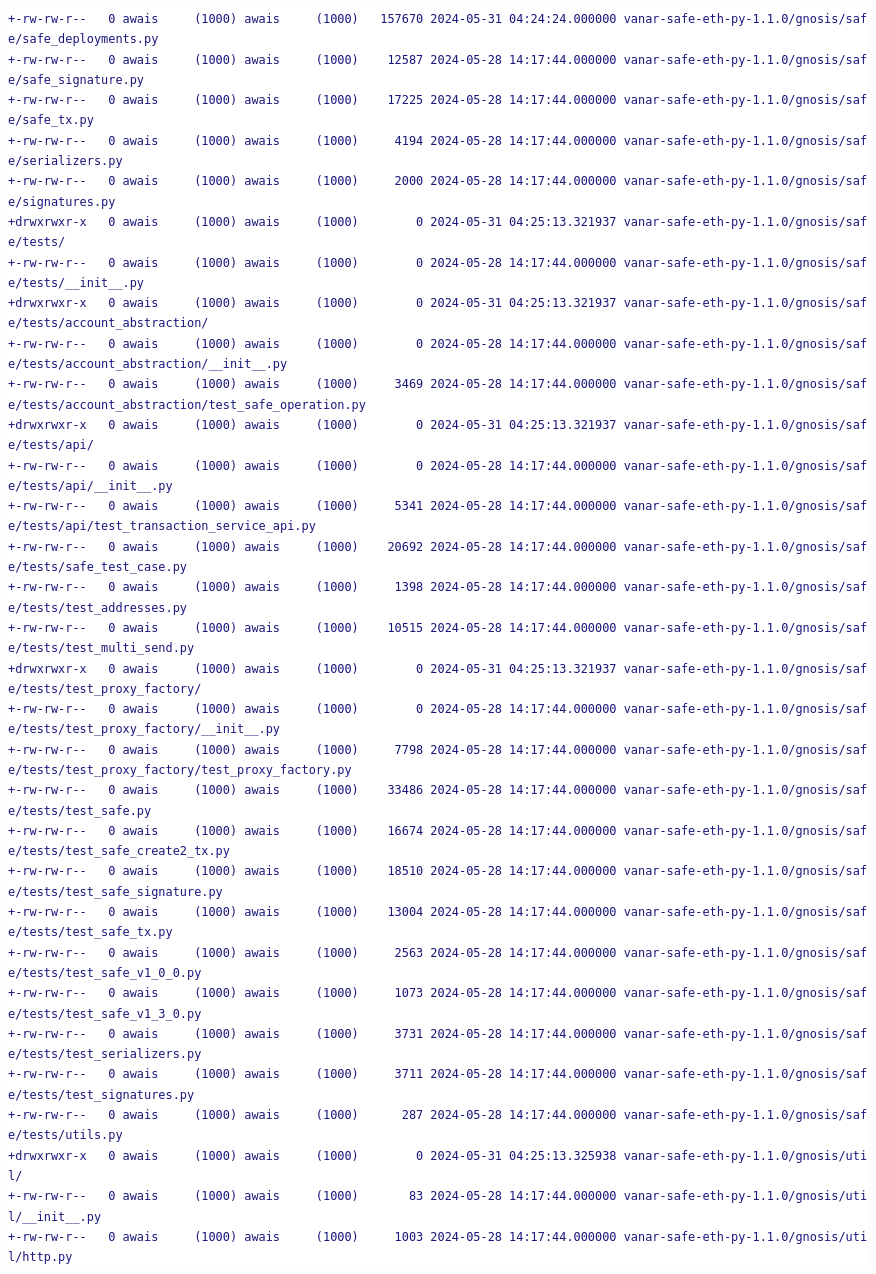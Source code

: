 ```diff
+-rw-rw-r--   0 awais     (1000) awais     (1000)   157670 2024-05-31 04:24:24.000000 vanar-safe-eth-py-1.1.0/gnosis/safe/safe_deployments.py
+-rw-rw-r--   0 awais     (1000) awais     (1000)    12587 2024-05-28 14:17:44.000000 vanar-safe-eth-py-1.1.0/gnosis/safe/safe_signature.py
+-rw-rw-r--   0 awais     (1000) awais     (1000)    17225 2024-05-28 14:17:44.000000 vanar-safe-eth-py-1.1.0/gnosis/safe/safe_tx.py
+-rw-rw-r--   0 awais     (1000) awais     (1000)     4194 2024-05-28 14:17:44.000000 vanar-safe-eth-py-1.1.0/gnosis/safe/serializers.py
+-rw-rw-r--   0 awais     (1000) awais     (1000)     2000 2024-05-28 14:17:44.000000 vanar-safe-eth-py-1.1.0/gnosis/safe/signatures.py
+drwxrwxr-x   0 awais     (1000) awais     (1000)        0 2024-05-31 04:25:13.321937 vanar-safe-eth-py-1.1.0/gnosis/safe/tests/
+-rw-rw-r--   0 awais     (1000) awais     (1000)        0 2024-05-28 14:17:44.000000 vanar-safe-eth-py-1.1.0/gnosis/safe/tests/__init__.py
+drwxrwxr-x   0 awais     (1000) awais     (1000)        0 2024-05-31 04:25:13.321937 vanar-safe-eth-py-1.1.0/gnosis/safe/tests/account_abstraction/
+-rw-rw-r--   0 awais     (1000) awais     (1000)        0 2024-05-28 14:17:44.000000 vanar-safe-eth-py-1.1.0/gnosis/safe/tests/account_abstraction/__init__.py
+-rw-rw-r--   0 awais     (1000) awais     (1000)     3469 2024-05-28 14:17:44.000000 vanar-safe-eth-py-1.1.0/gnosis/safe/tests/account_abstraction/test_safe_operation.py
+drwxrwxr-x   0 awais     (1000) awais     (1000)        0 2024-05-31 04:25:13.321937 vanar-safe-eth-py-1.1.0/gnosis/safe/tests/api/
+-rw-rw-r--   0 awais     (1000) awais     (1000)        0 2024-05-28 14:17:44.000000 vanar-safe-eth-py-1.1.0/gnosis/safe/tests/api/__init__.py
+-rw-rw-r--   0 awais     (1000) awais     (1000)     5341 2024-05-28 14:17:44.000000 vanar-safe-eth-py-1.1.0/gnosis/safe/tests/api/test_transaction_service_api.py
+-rw-rw-r--   0 awais     (1000) awais     (1000)    20692 2024-05-28 14:17:44.000000 vanar-safe-eth-py-1.1.0/gnosis/safe/tests/safe_test_case.py
+-rw-rw-r--   0 awais     (1000) awais     (1000)     1398 2024-05-28 14:17:44.000000 vanar-safe-eth-py-1.1.0/gnosis/safe/tests/test_addresses.py
+-rw-rw-r--   0 awais     (1000) awais     (1000)    10515 2024-05-28 14:17:44.000000 vanar-safe-eth-py-1.1.0/gnosis/safe/tests/test_multi_send.py
+drwxrwxr-x   0 awais     (1000) awais     (1000)        0 2024-05-31 04:25:13.321937 vanar-safe-eth-py-1.1.0/gnosis/safe/tests/test_proxy_factory/
+-rw-rw-r--   0 awais     (1000) awais     (1000)        0 2024-05-28 14:17:44.000000 vanar-safe-eth-py-1.1.0/gnosis/safe/tests/test_proxy_factory/__init__.py
+-rw-rw-r--   0 awais     (1000) awais     (1000)     7798 2024-05-28 14:17:44.000000 vanar-safe-eth-py-1.1.0/gnosis/safe/tests/test_proxy_factory/test_proxy_factory.py
+-rw-rw-r--   0 awais     (1000) awais     (1000)    33486 2024-05-28 14:17:44.000000 vanar-safe-eth-py-1.1.0/gnosis/safe/tests/test_safe.py
+-rw-rw-r--   0 awais     (1000) awais     (1000)    16674 2024-05-28 14:17:44.000000 vanar-safe-eth-py-1.1.0/gnosis/safe/tests/test_safe_create2_tx.py
+-rw-rw-r--   0 awais     (1000) awais     (1000)    18510 2024-05-28 14:17:44.000000 vanar-safe-eth-py-1.1.0/gnosis/safe/tests/test_safe_signature.py
+-rw-rw-r--   0 awais     (1000) awais     (1000)    13004 2024-05-28 14:17:44.000000 vanar-safe-eth-py-1.1.0/gnosis/safe/tests/test_safe_tx.py
+-rw-rw-r--   0 awais     (1000) awais     (1000)     2563 2024-05-28 14:17:44.000000 vanar-safe-eth-py-1.1.0/gnosis/safe/tests/test_safe_v1_0_0.py
+-rw-rw-r--   0 awais     (1000) awais     (1000)     1073 2024-05-28 14:17:44.000000 vanar-safe-eth-py-1.1.0/gnosis/safe/tests/test_safe_v1_3_0.py
+-rw-rw-r--   0 awais     (1000) awais     (1000)     3731 2024-05-28 14:17:44.000000 vanar-safe-eth-py-1.1.0/gnosis/safe/tests/test_serializers.py
+-rw-rw-r--   0 awais     (1000) awais     (1000)     3711 2024-05-28 14:17:44.000000 vanar-safe-eth-py-1.1.0/gnosis/safe/tests/test_signatures.py
+-rw-rw-r--   0 awais     (1000) awais     (1000)      287 2024-05-28 14:17:44.000000 vanar-safe-eth-py-1.1.0/gnosis/safe/tests/utils.py
+drwxrwxr-x   0 awais     (1000) awais     (1000)        0 2024-05-31 04:25:13.325938 vanar-safe-eth-py-1.1.0/gnosis/util/
+-rw-rw-r--   0 awais     (1000) awais     (1000)       83 2024-05-28 14:17:44.000000 vanar-safe-eth-py-1.1.0/gnosis/util/__init__.py
+-rw-rw-r--   0 awais     (1000) awais     (1000)     1003 2024-05-28 14:17:44.000000 vanar-safe-eth-py-1.1.0/gnosis/util/http.py
```